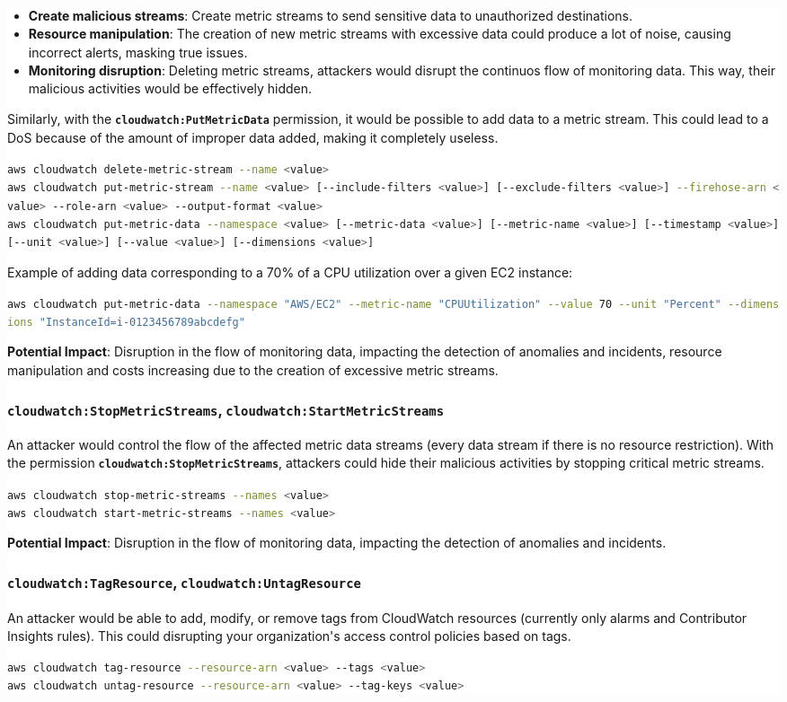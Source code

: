 * **Create malicious streams**: Create metric streams to send sensitive data to unauthorized destinations.
* **Resource manipulation**: The creation of new metric streams with excessive data could produce a lot of noise, causing incorrect alerts, masking true issues.
* **Monitoring disruption**: Deleting metric streams, attackers would disrupt the continuos flow of monitoring data. This way, their malicious activities would be effectively hidden.

Similarly, with the **`cloudwatch:PutMetricData`** permission, it would be possible to add data to a metric stream. This could lead to a DoS because of the amount of improper data added, making it completely useless.

```bash
aws cloudwatch delete-metric-stream --name <value>
aws cloudwatch put-metric-stream --name <value> [--include-filters <value>] [--exclude-filters <value>] --firehose-arn <value> --role-arn <value> --output-format <value>
aws cloudwatch put-metric-data --namespace <value> [--metric-data <value>] [--metric-name <value>] [--timestamp <value>] [--unit <value>] [--value <value>] [--dimensions <value>]
```

Example of adding data corresponding to a 70% of a CPU utilization over a given EC2 instance:

```bash
aws cloudwatch put-metric-data --namespace "AWS/EC2" --metric-name "CPUUtilization" --value 70 --unit "Percent" --dimensions "InstanceId=i-0123456789abcdefg"
```

**Potential Impact**: Disruption in the flow of monitoring data, impacting the detection of anomalies and incidents, resource manipulation and costs increasing due to the creation of excessive metric streams.

### **`cloudwatch:StopMetricStreams`, `cloudwatch:StartMetricStreams`**

An attacker would control the flow of the affected metric data streams (every data stream if there is no resource restriction). With the permission **`cloudwatch:StopMetricStreams`**, attackers could hide their malicious activities by stopping critical metric streams.

```bash
aws cloudwatch stop-metric-streams --names <value>
aws cloudwatch start-metric-streams --names <value>
```

**Potential Impact**: Disruption in the flow of monitoring data, impacting the detection of anomalies and incidents.

### **`cloudwatch:TagResource`, `cloudwatch:UntagResource`**

An attacker would be able to add, modify, or remove tags from CloudWatch resources (currently only alarms and Contributor Insights rules). This could disrupting your organization's access control policies based on tags.

```bash
aws cloudwatch tag-resource --resource-arn <value> --tags <value>
aws cloudwatch untag-resource --resource-arn <value> --tag-keys <value>
```
